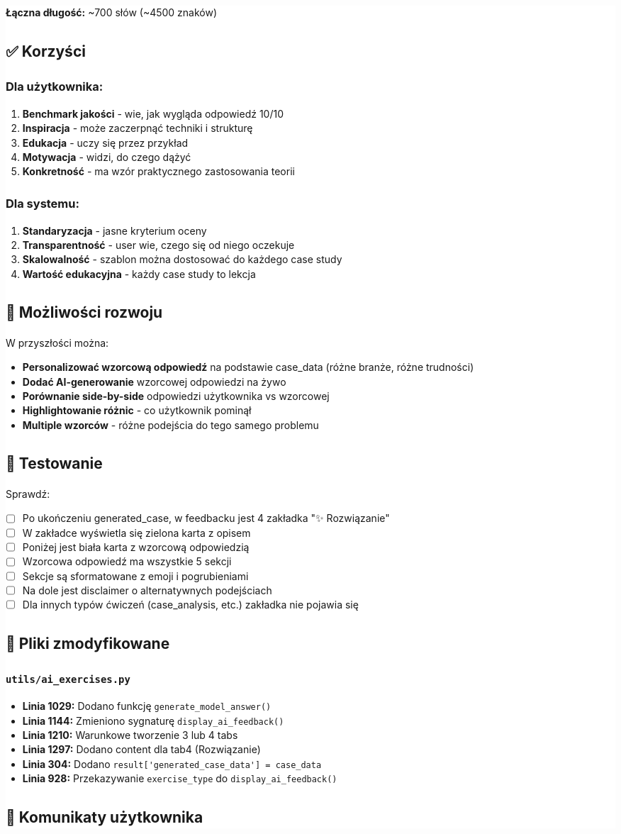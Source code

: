 **Łączna długość:** ~700 słów (~4500 znaków)

## ✅ Korzyści

### Dla użytkownika:
1. **Benchmark jakości** - wie, jak wygląda odpowiedź 10/10
2. **Inspiracja** - może zaczerpnąć techniki i strukturę
3. **Edukacja** - uczy się przez przykład
4. **Motywacja** - widzi, do czego dążyć
5. **Konkretność** - ma wzór praktycznego zastosowania teorii

### Dla systemu:
1. **Standaryzacja** - jasne kryterium oceny
2. **Transparentność** - user wie, czego się od niego oczekuje
3. **Skalowalność** - szablon można dostosować do każdego case study
4. **Wartość edukacyjna** - każdy case study to lekcja

## 🔮 Możliwości rozwoju

W przyszłości można:
- **Personalizować wzorcową odpowiedź** na podstawie case_data (różne branże, różne trudności)
- **Dodać AI-generowanie** wzorcowej odpowiedzi na żywo
- **Porównanie side-by-side** odpowiedzi użytkownika vs wzorcowej
- **Highlightowanie różnic** - co użytkownik pominął
- **Multiple wzorców** - różne podejścia do tego samego problemu

## 🧪 Testowanie

Sprawdź:
- [ ] Po ukończeniu generated_case, w feedbacku jest 4 zakładka "✨ Rozwiązanie"
- [ ] W zakładce wyświetla się zielona karta z opisem
- [ ] Poniżej jest biała karta z wzorcową odpowiedzią
- [ ] Wzorcowa odpowiedź ma wszystkie 5 sekcji
- [ ] Sekcje są sformatowane z emoji i pogrubieniami
- [ ] Na dole jest disclaimer o alternatywnych podejściach
- [ ] Dla innych typów ćwiczeń (case_analysis, etc.) zakładka nie pojawia się

## 📝 Pliki zmodyfikowane

### `utils/ai_exercises.py`
- **Linia 1029:** Dodano funkcję `generate_model_answer()`
- **Linia 1144:** Zmieniono sygnaturę `display_ai_feedback()` 
- **Linia 1210:** Warunkowe tworzenie 3 lub 4 tabs
- **Linia 1297:** Dodano content dla tab4 (Rozwiązanie)
- **Linia 304:** Dodano `result['generated_case_data'] = case_data`
- **Linia 928:** Przekazywanie `exercise_type` do `display_ai_feedback()`

## 💬 Komunikaty użytkownika
